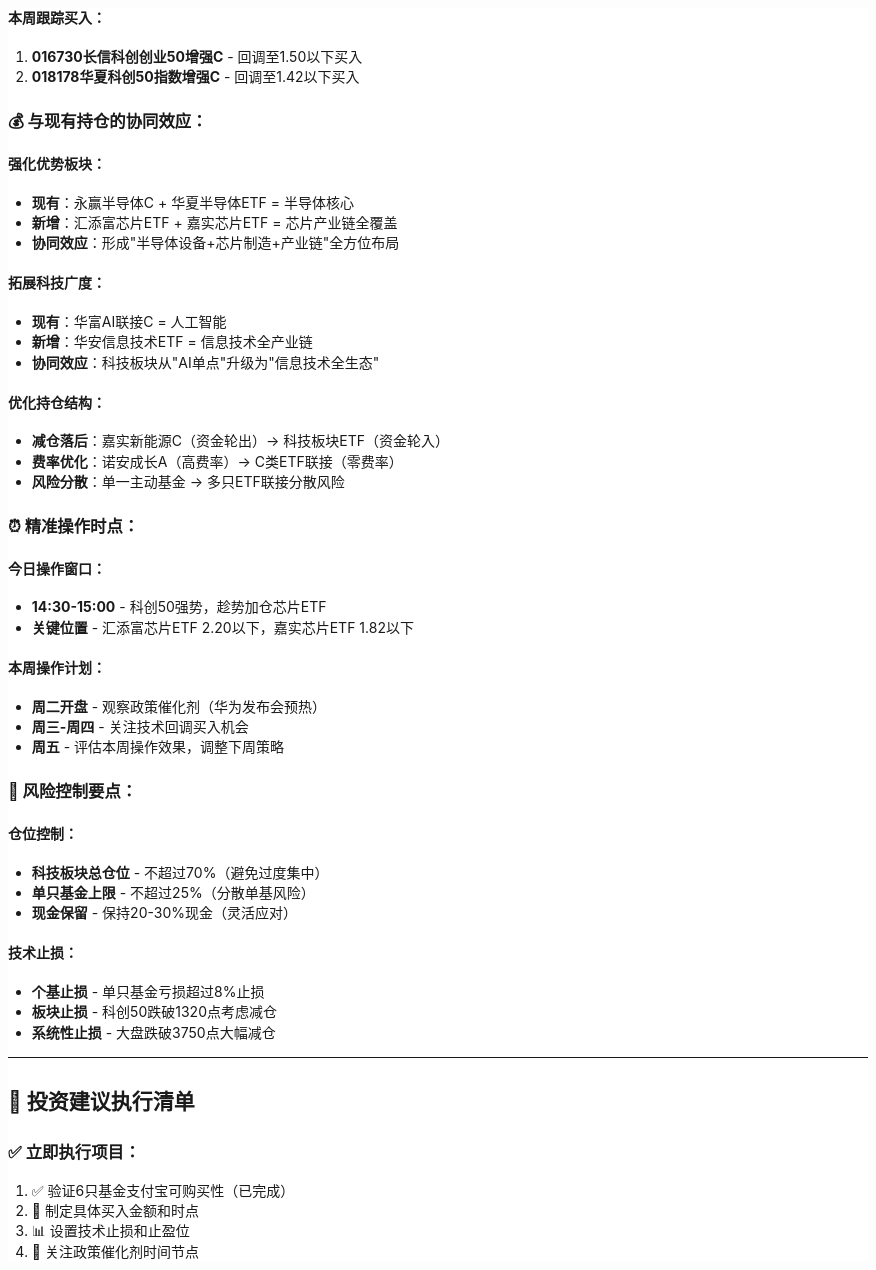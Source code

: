 #### **本周跟踪买入**：
1. **016730长信科创创业50增强C** - 回调至1.50以下买入
2. **018178华夏科创50指数增强C** - 回调至1.42以下买入

### 💰 与现有持仓的协同效应：

#### **强化优势板块**：
- **现有**：永赢半导体C + 华夏半导体ETF = 半导体核心
- **新增**：汇添富芯片ETF + 嘉实芯片ETF = 芯片产业链全覆盖
- **协同效应**：形成"半导体设备+芯片制造+产业链"全方位布局

#### **拓展科技广度**：
- **现有**：华富AI联接C = 人工智能
- **新增**：华安信息技术ETF = 信息技术全产业链
- **协同效应**：科技板块从"AI单点"升级为"信息技术全生态"

#### **优化持仓结构**：
- **减仓落后**：嘉实新能源C（资金轮出）→ 科技板块ETF（资金轮入）
- **费率优化**：诺安成长A（高费率）→ C类ETF联接（零费率）
- **风险分散**：单一主动基金 → 多只ETF联接分散风险

### ⏰ 精准操作时点：

#### **今日操作窗口**：
- **14:30-15:00** - 科创50强势，趁势加仓芯片ETF
- **关键位置** - 汇添富芯片ETF 2.20以下，嘉实芯片ETF 1.82以下

#### **本周操作计划**：
- **周二开盘** - 观察政策催化剂（华为发布会预热）
- **周三-周四** - 关注技术回调买入机会
- **周五** - 评估本周操作效果，调整下周策略

### 🚨 风险控制要点：

#### **仓位控制**：
- **科技板块总仓位** - 不超过70%（避免过度集中）
- **单只基金上限** - 不超过25%（分散单基风险）
- **现金保留** - 保持20-30%现金（灵活应对）

#### **技术止损**：
- **个基止损** - 单只基金亏损超过8%止损
- **板块止损** - 科创50跌破1320点考虑减仓
- **系统性止损** - 大盘跌破3750点大幅减仓

---

## 🎯 投资建议执行清单

### ✅ **立即执行项目**：
1. ✅ 验证6只基金支付宝可购买性（已完成）
2. 🔄 制定具体买入金额和时点
3. 📊 设置技术止损和止盈位
4. 📱 关注政策催化剂时间节点
